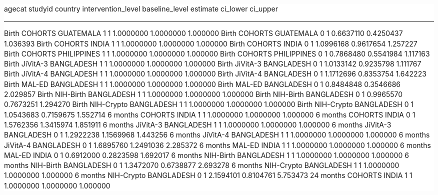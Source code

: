 
agecat      studyid      country       intervention_level   baseline_level     estimate    ci_lower   ci_upper
----------  -----------  ------------  -------------------  ---------------  ----------  ----------  ---------
Birth       COHORTS      GUATEMALA     1                    1                 1.0000000   1.0000000   1.000000
Birth       COHORTS      GUATEMALA     0                    1                 0.6637110   0.4250437   1.036393
Birth       COHORTS      INDIA         1                    1                 1.0000000   1.0000000   1.000000
Birth       COHORTS      INDIA         0                    1                 1.0996168   0.9617654   1.257227
Birth       COHORTS      PHILIPPINES   1                    1                 1.0000000   1.0000000   1.000000
Birth       COHORTS      PHILIPPINES   0                    1                 0.7868480   0.5541984   1.117163
Birth       JiVitA-3     BANGLADESH    1                    1                 1.0000000   1.0000000   1.000000
Birth       JiVitA-3     BANGLADESH    0                    1                 1.0133142   0.9235798   1.111767
Birth       JiVitA-4     BANGLADESH    1                    1                 1.0000000   1.0000000   1.000000
Birth       JiVitA-4     BANGLADESH    0                    1                 1.1712696   0.8353754   1.642223
Birth       MAL-ED       BANGLADESH    1                    1                 1.0000000   1.0000000   1.000000
Birth       MAL-ED       BANGLADESH    0                    1                 0.8484848   0.3546686   2.029857
Birth       NIH-Birth    BANGLADESH    1                    1                 1.0000000   1.0000000   1.000000
Birth       NIH-Birth    BANGLADESH    0                    1                 0.9965570   0.7673251   1.294270
Birth       NIH-Crypto   BANGLADESH    1                    1                 1.0000000   1.0000000   1.000000
Birth       NIH-Crypto   BANGLADESH    0                    1                 1.0543683   0.7159675   1.552714
6 months    COHORTS      INDIA         1                    1                 1.0000000   1.0000000   1.000000
6 months    COHORTS      INDIA         0                    1                 1.5762356   1.3415974   1.851911
6 months    JiVitA-3     BANGLADESH    1                    1                 1.0000000   1.0000000   1.000000
6 months    JiVitA-3     BANGLADESH    0                    1                 1.2922238   1.1569968   1.443256
6 months    JiVitA-4     BANGLADESH    1                    1                 1.0000000   1.0000000   1.000000
6 months    JiVitA-4     BANGLADESH    0                    1                 1.6895760   1.2491036   2.285372
6 months    MAL-ED       INDIA         1                    1                 1.0000000   1.0000000   1.000000
6 months    MAL-ED       INDIA         0                    1                 0.6912000   0.2823598   1.692017
6 months    NIH-Birth    BANGLADESH    1                    1                 1.0000000   1.0000000   1.000000
6 months    NIH-Birth    BANGLADESH    0                    1                 1.3472070   0.6738877   2.693278
6 months    NIH-Crypto   BANGLADESH    1                    1                 1.0000000   1.0000000   1.000000
6 months    NIH-Crypto   BANGLADESH    0                    1                 2.1594101   0.8104761   5.753473
24 months   COHORTS      INDIA         1                    1                 1.0000000   1.0000000   1.000000